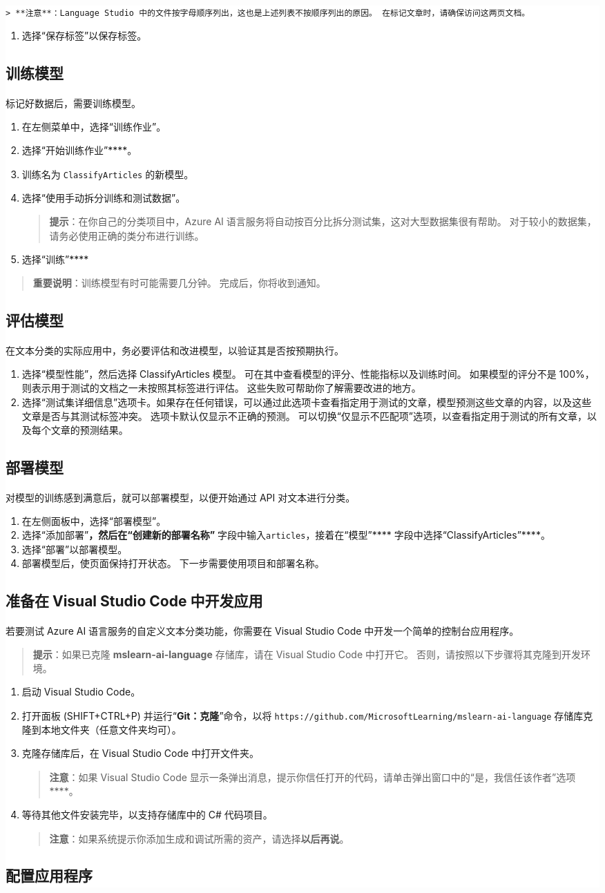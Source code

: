     > **注意**：Language Studio 中的文件按字母顺序列出，这也是上述列表不按顺序列出的原因。 在标记文章时，请确保访问这两页文档。

1. 选择“保存标签”以保存标签。

## 训练模型

标记好数据后，需要训练模型。

1. 在左侧菜单中，选择“训练作业”。
1. 选择“开始训练作业”****。
1. 训练名为 `ClassifyArticles` 的新模型。
1. 选择“使用手动拆分训练和测试数据”。

    > **提示**：在你自己的分类项目中，Azure AI 语言服务将自动按百分比拆分测试集，这对大型数据集很有帮助。 对于较小的数据集，请务必使用正确的类分布进行训练。

1. 选择“训练”****

> **重要说明**：训练模型有时可能需要几分钟。 完成后，你将收到通知。

## 评估模型

在文本分类的实际应用中，务必要评估和改进模型，以验证其是否按预期执行。

1. 选择“模型性能”，然后选择 ClassifyArticles 模型。 可在其中查看模型的评分、性能指标以及训练时间。 如果模型的评分不是 100%，则表示用于测试的文档之一未按照其标签进行评估。 这些失败可帮助你了解需要改进的地方。
1. 选择“测试集详细信息”选项卡。如果存在任何错误，可以通过此选项卡查看指定用于测试的文章，模型预测这些文章的内容，以及这些文章是否与其测试标签冲突。 选项卡默认仅显示不正确的预测。 可以切换“仅显示不匹配项”选项，以查看指定用于测试的所有文章，以及每个文章的预测结果。

## 部署模型

对模型的训练感到满意后，就可以部署模型，以便开始通过 API 对文本进行分类。

1. 在左侧面板中，选择“部署模型”。
1. 选择“添加部署”****，然后在“创建新的部署名称”**** 字段中输入`articles`，接着在“模型”**** 字段中选择“ClassifyArticles”****。
1. 选择“部署”以部署模型。
1. 部署模型后，使页面保持打开状态。 下一步需要使用项目和部署名称。

## 准备在 Visual Studio Code 中开发应用

若要测试 Azure AI 语言服务的自定义文本分类功能，你需要在 Visual Studio Code 中开发一个简单的控制台应用程序。

> **提示**：如果已克隆 **mslearn-ai-language** 存储库，请在 Visual Studio Code 中打开它。 否则，请按照以下步骤将其克隆到开发环境。

1. 启动 Visual Studio Code。
2. 打开面板 (SHIFT+CTRL+P) 并运行“**Git：克隆**”命令，以将 `https://github.com/MicrosoftLearning/mslearn-ai-language` 存储库克隆到本地文件夹（任意文件夹均可）。
3. 克隆存储库后，在 Visual Studio Code 中打开文件夹。

    > **注意**：如果 Visual Studio Code 显示一条弹出消息，提示你信任打开的代码，请单击弹出窗口中的“是，我信任该作者”选项****。

4. 等待其他文件安装完毕，以支持存储库中的 C# 代码项目。

    > **注意**：如果系统提示你添加生成和调试所需的资产，请选择**以后再说**。

## 配置应用程序
